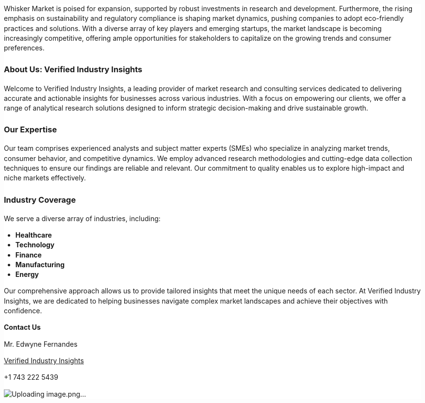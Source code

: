 Whisker Market is poised for expansion, supported by robust investments in research and development. Furthermore, the rising emphasis on sustainability and regulatory compliance is shaping market dynamics, pushing companies to adopt eco-friendly practices and solutions. With a diverse array of key players and emerging startups, the market landscape is becoming increasingly competitive, offering ample opportunities for stakeholders to capitalize on the growing trends and consumer preferences.</p><h3>About Us: Verified Industry Insights</h3><p>Welcome to Verified Industry Insights, a leading provider of market research and consulting services dedicated to delivering accurate and actionable insights for businesses across various industries. With a focus on empowering our clients, we offer a range of analytical research solutions designed to inform strategic decision-making and drive sustainable growth.</p><h3>Our Expertise</h3><p>Our team comprises experienced analysts and subject matter experts (SMEs) who specialize in analyzing market trends, consumer behavior, and competitive dynamics. We employ advanced research methodologies and cutting-edge data collection techniques to ensure our findings are reliable and relevant. Our commitment to quality enables us to explore high-impact and niche markets effectively.</p><h3>Industry Coverage</h3><p>We serve a diverse array of industries, including:</p><ul><li><strong>Healthcare</strong></li><li><strong>Technology</strong></li><li><strong>Finance</strong></li><li><strong>Manufacturing</strong></li><li><strong>Energy</strong></li></ul><p>Our comprehensive approach allows us to provide tailored insights that meet the unique needs of each sector. At Verified Industry Insights, we are dedicated to helping businesses navigate complex market landscapes and achieve their objectives with confidence.</p><p><strong>Contact Us</strong></p><p>Mr. Edwyne Fernandes</p><p><a href="https://www.verifiedindustryinsights.com/">Verified Industry Insights</a></p><p>+1 743 222 5439</p>
![Uploading image.png…]()
